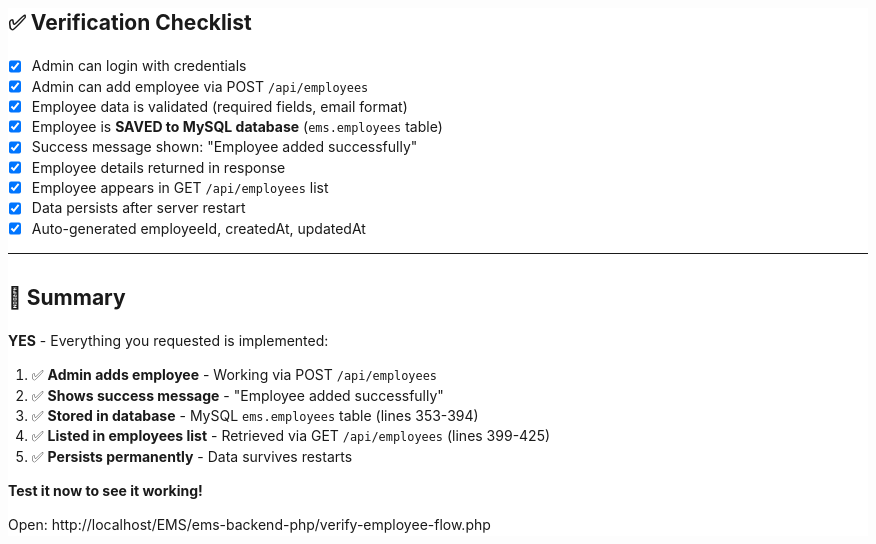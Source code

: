 ## ✅ Verification Checklist

- [x] Admin can login with credentials
- [x] Admin can add employee via POST `/api/employees`
- [x] Employee data is validated (required fields, email format)
- [x] Employee is **SAVED to MySQL database** (`ems.employees` table)
- [x] Success message shown: "Employee added successfully"
- [x] Employee details returned in response
- [x] Employee appears in GET `/api/employees` list
- [x] Data persists after server restart
- [x] Auto-generated employeeId, createdAt, updatedAt

---

## 🎯 Summary

**YES** - Everything you requested is implemented:

1. ✅ **Admin adds employee** - Working via POST `/api/employees`
2. ✅ **Shows success message** - "Employee added successfully"
3. ✅ **Stored in database** - MySQL `ems.employees` table (lines 353-394)
4. ✅ **Listed in employees list** - Retrieved via GET `/api/employees` (lines 399-425)
5. ✅ **Persists permanently** - Data survives restarts

**Test it now to see it working!**

Open: http://localhost/EMS/ems-backend-php/verify-employee-flow.php
